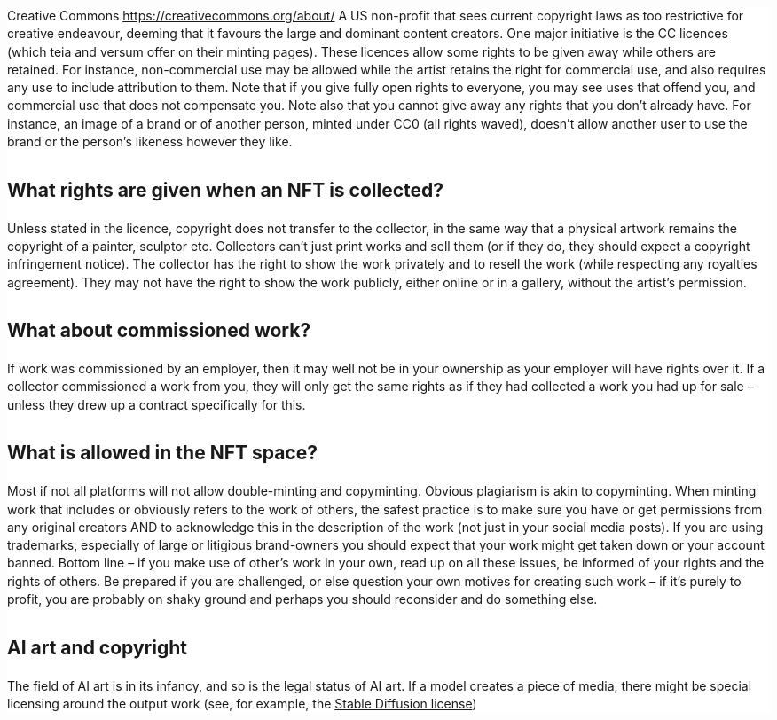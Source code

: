 Creative Commons
https://creativecommons.org/about/
A US non-profit that sees current copyright laws as too restrictive for creative endeavour, deeming that it favours the large and dominant content creators.
One major initiative is the CC licences (which teia and versum offer on their minting pages). These licences allow some rights to be given away while others are retained. For instance, non-commercial use may be allowed while the artist retains the right for commercial use, and also requires any use to include attribution to them.
Note that if you give fully open rights to everyone, you may see uses that offend you, and commercial use that does not compensate you.
Note also that you cannot give away any rights that you don’t already have. For instance, an image of a brand or of another person, minted under CC0 (all rights waved), doesn’t allow another user to use the brand or the person’s likeness however they like.
 
## What rights are given when an NFT is collected?

Unless stated in the licence, copyright does not transfer to the collector, in the same way that a physical artwork remains the copyright of a painter, sculptor etc. 
Collectors can’t just print works and sell them (or if they do, they should expect a copyright infringement notice).
The collector has the right to show the work privately and to resell the work (while respecting any royalties agreement). They may not have the right to show the work publicly, either online or in a gallery, without the artist’s permission.
 
## What about commissioned work?

If work was commissioned by an employer, then it may well not be in your ownership as your employer will have rights over it.
If a collector commissioned a work from you, they will only get the same rights as if they had collected a work you had up for sale – unless they drew up a contract specifically for this.
 
## What is allowed in the NFT space?

Most if not all platforms will not allow double-minting and copyminting. Obvious plagiarism is akin to copyminting.
When minting work that includes or obviously refers to the work of others, the safest practice is to make sure you have or get permissions from any original creators AND to acknowledge this in the description of the work (not just in your social media posts).
If you are using trademarks, especially of large or litigious brand-owners you should expect that your work might get taken down or your account banned.
Bottom line – if you make use of other’s work in your own, read up on all these issues, be informed of your rights and the rights of others. Be prepared if you are challenged, or else question your own motives for creating such work – if it’s purely to profit, you are probably on shaky ground and perhaps you should reconsider and do something else. 


## AI art and copyright


The field of AI art is in its infancy, and so is the legal status of AI art. If a model creates a piece of media, there might be special licensing around the output work (see, for example, the [Stable Diffusion license](https://github.com/CompVis/stable-diffusion/blob/main/LICENSE))
